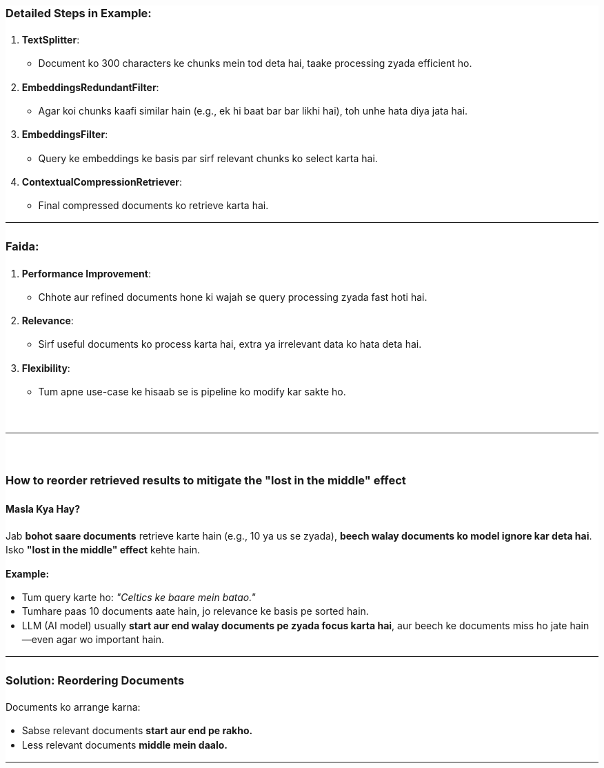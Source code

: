 
### **Detailed Steps in Example:**
1. **TextSplitter**:
   - Document ko 300 characters ke chunks mein tod deta hai, taake processing zyada efficient ho.

2. **EmbeddingsRedundantFilter**:
   - Agar koi chunks kaafi similar hain (e.g., ek hi baat bar bar likhi hai), toh unhe hata diya jata hai.

3. **EmbeddingsFilter**:
   - Query ke embeddings ke basis par sirf relevant chunks ko select karta hai.

4. **ContextualCompressionRetriever**:
   - Final compressed documents ko retrieve karta hai.

---

### **Faida:**
1. **Performance Improvement**:
   - Chhote aur refined documents hone ki wajah se query processing zyada fast hoti hai.

2. **Relevance**:
   - Sirf useful documents ko process karta hai, extra ya irrelevant data ko hata deta hai.

3. **Flexibility**:
   - Tum apne use-case ke hisaab se is pipeline ko modify kar sakte ho.


<br/>

_______________


<br/>

### How to reorder retrieved results to mitigate the "lost in the middle" effect

#### Masla Kya Hay?
Jab **bohot saare documents** retrieve karte hain (e.g., 10 ya us se zyada), **beech walay documents ko model ignore kar deta hai**. Isko **"lost in the middle" effect** kehte hain.  

**Example:**  
- Tum query karte ho: *"Celtics ke baare mein batao."*  
- Tumhare paas 10 documents aate hain, jo relevance ke basis pe sorted hain.  
- LLM (AI model) usually **start aur end walay documents pe zyada focus karta hai**, aur beech ke documents miss ho jate hain—even agar wo 
important hain.

---

### Solution: Reordering Documents  
Documents ko arrange karna:  
- Sabse relevant documents **start aur end pe rakho.**  
- Less relevant documents **middle mein daalo.**

---